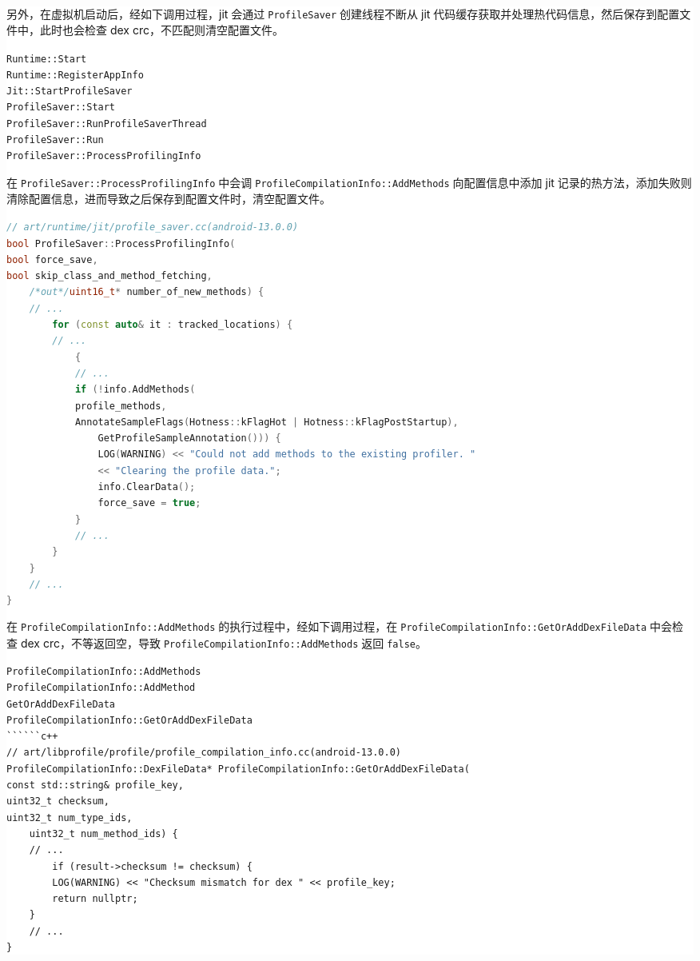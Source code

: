 另外，在虚拟机启动后，经如下调用过程，jit 会通过 `ProfileSaver` 创建线程不断从 jit 代码缓存获取并处理热代码信息，然后保存到配置文件中，此时也会检查 dex crc，不匹配则清空配置文件。

```arduino
Runtime::Start
Runtime::RegisterAppInfo
Jit::StartProfileSaver
ProfileSaver::Start
ProfileSaver::RunProfileSaverThread
ProfileSaver::Run
ProfileSaver::ProcessProfilingInfo
```

在 `ProfileSaver::ProcessProfilingInfo` 中会调 `ProfileCompilationInfo::AddMethods` 向配置信息中添加 jit 记录的热方法，添加失败则清除配置信息，进而导致之后保存到配置文件时，清空配置文件。

```c++
// art/runtime/jit/profile_saver.cc(android-13.0.0)
bool ProfileSaver::ProcessProfilingInfo(
bool force_save,
bool skip_class_and_method_fetching,
    /*out*/uint16_t* number_of_new_methods) {
    // ...
        for (const auto& it : tracked_locations) {
        // ...
            {
            // ...
            if (!info.AddMethods(
            profile_methods,
            AnnotateSampleFlags(Hotness::kFlagHot | Hotness::kFlagPostStartup),
                GetProfileSampleAnnotation())) {
                LOG(WARNING) << "Could not add methods to the existing profiler. "
                << "Clearing the profile data.";
                info.ClearData();
                force_save = true;
            }
            // ...
        }
    }
    // ...
}
```

在 `ProfileCompilationInfo::AddMethods` 的执行过程中，经如下调用过程，在 `ProfileCompilationInfo::GetOrAddDexFileData` 中会检查 dex crc，不等返回空，导致 `ProfileCompilationInfo::AddMethods` 返回 `false`。

```arduino
ProfileCompilationInfo::AddMethods
ProfileCompilationInfo::AddMethod
GetOrAddDexFileData
ProfileCompilationInfo::GetOrAddDexFileData
``````c++
// art/libprofile/profile/profile_compilation_info.cc(android-13.0.0)
ProfileCompilationInfo::DexFileData* ProfileCompilationInfo::GetOrAddDexFileData(
const std::string& profile_key,
uint32_t checksum,
uint32_t num_type_ids,
    uint32_t num_method_ids) {
    // ...
        if (result->checksum != checksum) {
        LOG(WARNING) << "Checksum mismatch for dex " << profile_key;
        return nullptr;
    }
    // ...
}
```
